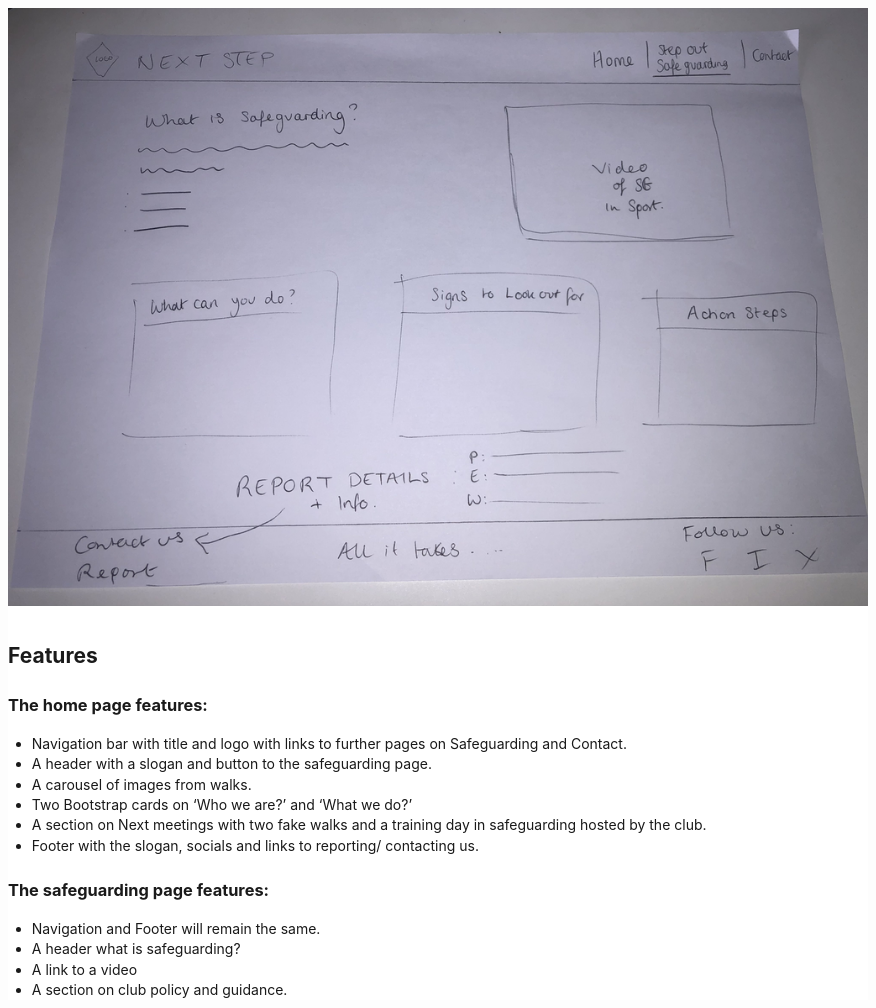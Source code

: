 ![Safeguarding page wireframe sketch ](assets/images/safeguardingdesign.JPG)

## Features

### The home page features:

- Navigation bar with title and logo with links to further pages on Safeguarding and Contact.
- A header with a slogan and button to the safeguarding page.
- A carousel of images from walks.
- Two Bootstrap cards on ‘Who we are?’ and ‘What we do?’
- A section on Next meetings with two fake walks and a training day in safeguarding hosted by the club.
- Footer with the slogan, socials and links to reporting/ contacting us.

### The safeguarding page features:

- Navigation and Footer will remain the same.
- A header what is safeguarding?
- A link to a video
- A section on club policy and guidance.
